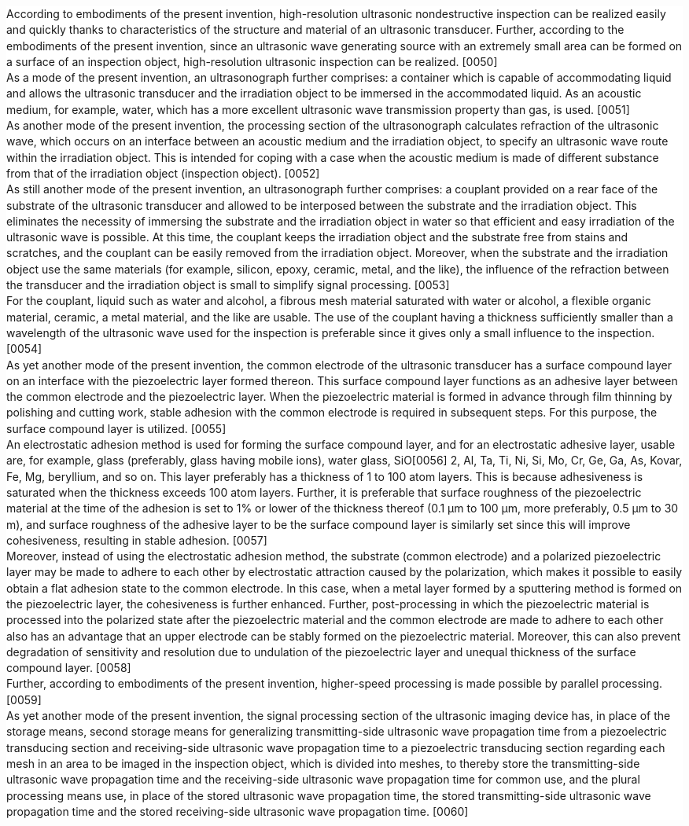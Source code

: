    According to embodiments of the present invention, high-resolution ultrasonic nondestructive inspection can be realized easily and quickly thanks to characteristics of the structure and material of an ultrasonic transducer. Further, according to the embodiments of the present invention, since an ultrasonic wave generating source with an extremely small area can be formed on a surface of an inspection object, high-resolution ultrasonic inspection can be realized. [0050]  
    As a mode of the present invention, an ultrasonograph further comprises: a container which is capable of accommodating liquid and allows the ultrasonic transducer and the irradiation object to be immersed in the accommodated liquid. As an acoustic medium, for example, water, which has a more excellent ultrasonic wave transmission property than gas, is used. [0051]  
    As another mode of the present invention, the processing section of the ultrasonograph calculates refraction of the ultrasonic wave, which occurs on an interface between an acoustic medium and the irradiation object, to specify an ultrasonic wave route within the irradiation object. This is intended for coping with a case when the acoustic medium is made of different substance from that of the irradiation object (inspection object). [0052]  
    As still another mode of the present invention, an ultrasonograph further comprises: a couplant provided on a rear face of the substrate of the ultrasonic transducer and allowed to be interposed between the substrate and the irradiation object. This eliminates the necessity of immersing the substrate and the irradiation object in water so that efficient and easy irradiation of the ultrasonic wave is possible. At this time, the couplant keeps the irradiation object and the substrate free from stains and scratches, and the couplant can be easily removed from the irradiation object. Moreover, when the substrate and the irradiation object use the same materials (for example, silicon, epoxy, ceramic, metal, and the like), the influence of the refraction between the transducer and the irradiation object is small to simplify signal processing. [0053]  
    For the couplant, liquid such as water and alcohol, a fibrous mesh material saturated with water or alcohol, a flexible organic material, ceramic, a metal material, and the like are usable. The use of the couplant having a thickness sufficiently smaller than a wavelength of the ultrasonic wave used for the inspection is preferable since it gives only a small influence to the inspection. [0054]  
    As yet another mode of the present invention, the common electrode of the ultrasonic transducer has a surface compound layer on an interface with the piezoelectric layer formed thereon. This surface compound layer functions as an adhesive layer between the common electrode and the piezoelectric layer. When the piezoelectric material is formed in advance through film thinning by polishing and cutting work, stable adhesion with the common electrode is required in subsequent steps. For this purpose, the surface compound layer is utilized. [0055]  
    An electrostatic adhesion method is used for forming the surface compound layer, and for an electrostatic adhesive layer, usable are, for example, glass (preferably, glass having mobile ions), water glass, SiO[0056]  2, Al, Ta, Ti, Ni, Si, Mo, Cr, Ge, Ga, As, Kovar, Fe, Mg, beryllium, and so on. This layer preferably has a thickness of 1 to 100 atom layers. This is because adhesiveness is saturated when the thickness exceeds 100 atom layers. 
    Further, it is preferable that surface roughness of the piezoelectric material at the time of the adhesion is set to 1% or lower of the thickness thereof (0.1 μm to 100 μm, more preferably, 0.5 μm to 30 m), and surface roughness of the adhesive layer to be the surface compound layer is similarly set since this will improve cohesiveness, resulting in stable adhesion. [0057]  
    Moreover, instead of using the electrostatic adhesion method, the substrate (common electrode) and a polarized piezoelectric layer may be made to adhere to each other by electrostatic attraction caused by the polarization, which makes it possible to easily obtain a flat adhesion state to the common electrode. In this case, when a metal layer formed by a sputtering method is formed on the piezoelectric layer, the cohesiveness is further enhanced. Further, post-processing in which the piezoelectric material is processed into the polarized state after the piezoelectric material and the common electrode are made to adhere to each other also has an advantage that an upper electrode can be stably formed on the piezoelectric material. Moreover, this can also prevent degradation of sensitivity and resolution due to undulation of the piezoelectric layer and unequal thickness of the surface compound layer. [0058]  
    Further, according to embodiments of the present invention, higher-speed processing is made possible by parallel processing. [0059]  
    As yet another mode of the present invention, the signal processing section of the ultrasonic imaging device has, in place of the storage means, second storage means for generalizing transmitting-side ultrasonic wave propagation time from a piezoelectric transducing section and receiving-side ultrasonic wave propagation time to a piezoelectric transducing section regarding each mesh in an area to be imaged in the inspection object, which is divided into meshes, to thereby store the transmitting-side ultrasonic wave propagation time and the receiving-side ultrasonic wave propagation time for common use, and the plural processing means use, in place of the stored ultrasonic wave propagation time, the stored transmitting-side ultrasonic wave propagation time and the stored receiving-side ultrasonic wave propagation time. [0060]  